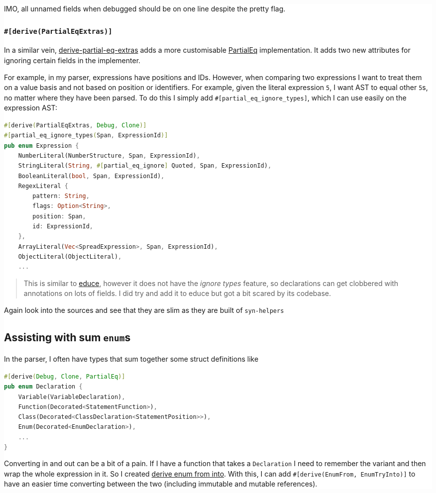 IMO, all unnamed fields when debugged should be on one line despite the pretty flag.

### `#[derive(PartialEqExtras)]`
In a similar vein, [derive-partial-eq-extras](https://github.com/kaleidawave/derive-partial-eq-extras) adds a more customisable [PartialEq](https://doc.rust-lang.org/std/cmp/trait.PartialEq.html) implementation. It adds two new attributes for ignoring certain fields in the implementer.

For example, in my parser, expressions have positions and IDs. However, when comparing two expressions I want to treat them on a value basis and not based on position or identifiers. For example, given the literal expression `5`, I want AST to equal other `5`s, no matter where they have been parsed. To do this I simply add `#[partial_eq_ignore_types]`, which I can use easily on the expression AST:

```rust
#[derive(PartialEqExtras, Debug, Clone)]
#[partial_eq_ignore_types(Span, ExpressionId)]
pub enum Expression {
	NumberLiteral(NumberStructure, Span, ExpressionId),
	StringLiteral(String, #[partial_eq_ignore] Quoted, Span, ExpressionId),
	BooleanLiteral(bool, Span, ExpressionId),
	RegexLiteral {
		pattern: String,
		flags: Option<String>,
		position: Span,
		id: ExpressionId,
	},
	ArrayLiteral(Vec<SpreadExpression>, Span, ExpressionId),
	ObjectLiteral(ObjectLiteral),
	...
```

> This is similar to [educe](https://docs.rs/educe/latest/educe/#ignore-fields-1), however it does not have the *ignore types* feature, so declarations can get clobbered with annotations on lots of fields. I did try and add it to educe but got a bit scared by its codebase.

Again look into the sources and see that they are slim as they are built of `syn-helpers`

## Assisting with sum `enum`s
In the parser, I often have types that sum together some struct definitions like

```rust
#[derive(Debug, Clone, PartialEq)]
pub enum Declaration {
	Variable(VariableDeclaration),
	Function(Decorated<StatementFunction>),
	Class(Decorated<ClassDeclaration<StatementPosition>>),
	Enum(Decorated<EnumDeclaration>),
	...
}
```

Converting in and out can be a bit of a pain. If I have a function that takes a `Declaration` I need to remember the variant and then wrap the whole expression in it. So I created [derive enum from into](https://github.com/kaleidawave/derive-enum-from-into). With this, I can add `#[derive(EnumFrom, EnumTryInto)]` to have an easier time converting between the two (including immutable and mutable references).
